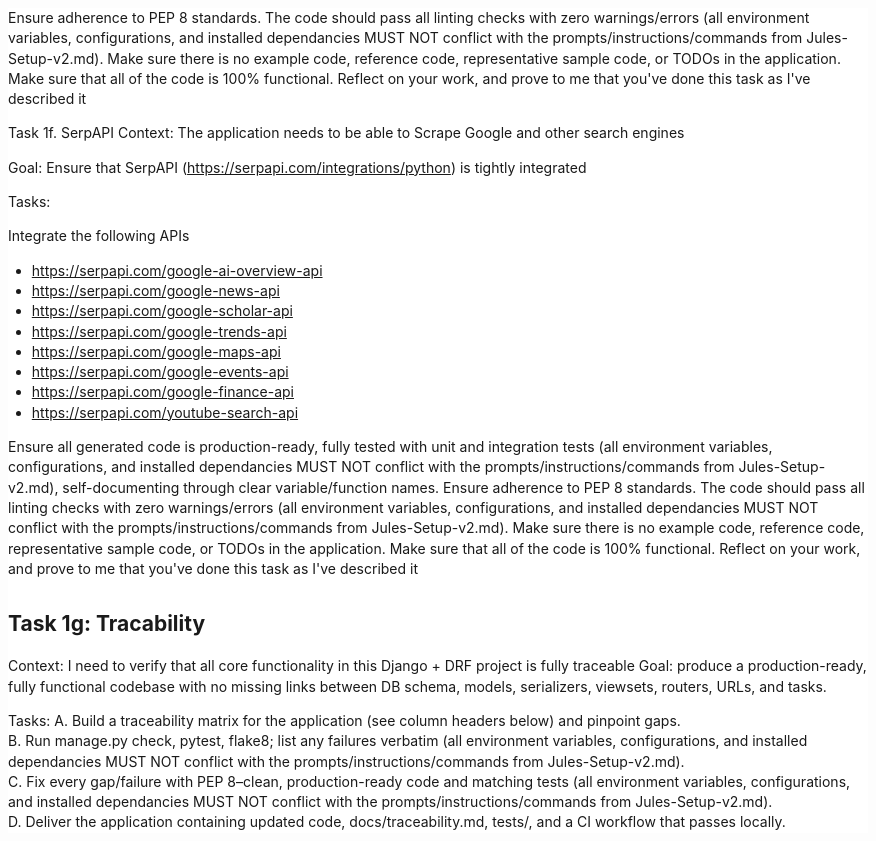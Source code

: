 Ensure adherence to PEP 8 standards. The code should pass all linting checks with zero warnings/errors (all environment variables, configurations, and installed dependancies MUST NOT conflict with the prompts/instructions/commands from Jules-Setup-v2.md).
Make sure there is no example code, reference code, representative sample code, or TODOs in the application. 
Make sure that all of the code is 100% functional.
Reflect on your work, and prove to me that you've done this task as I've described it


Task 1f. SerpAPI
Context: The application needs to be able to Scrape Google and other search engines

Goal: Ensure that SerpAPI (https://serpapi.com/integrations/python) is tightly integrated

Tasks: 

Integrate the following APIs
- https://serpapi.com/google-ai-overview-api
- https://serpapi.com/google-news-api
- https://serpapi.com/google-scholar-api
- https://serpapi.com/google-trends-api
- https://serpapi.com/google-maps-api
- https://serpapi.com/google-events-api
- https://serpapi.com/google-finance-api
- https://serpapi.com/youtube-search-api

Ensure all generated code is production-ready, fully tested with unit and integration tests (all environment variables, configurations, and installed dependancies MUST NOT conflict with the prompts/instructions/commands from Jules-Setup-v2.md), self-documenting through clear variable/function names. 
Ensure adherence to PEP 8 standards. The code should pass all linting checks with zero warnings/errors (all environment variables, configurations, and installed dependancies MUST NOT conflict with the prompts/instructions/commands from Jules-Setup-v2.md).
Make sure there is no example code, reference code, representative sample code, or TODOs in the application. 
Make sure that all of the code is 100% functional.
Reflect on your work, and prove to me that you've done this task as I've described it







Task 1g: Tracability
--------------------
Context: I need to verify that all core functionality in this Django + DRF project is fully traceable
Goal: produce a production-ready, fully functional codebase with no missing links between DB schema, models, serializers, viewsets, routers, URLs, and tasks.

Tasks:
 A. Build a traceability matrix for the application (see column headers below) and pinpoint gaps.  
 B. Run manage.py check, pytest, flake8; list any failures verbatim (all environment variables, configurations, and installed dependancies MUST NOT conflict with the prompts/instructions/commands from Jules-Setup-v2.md).  
 C. Fix every gap/failure with PEP 8–clean, production-ready code and matching tests (all environment variables, configurations, and installed dependancies MUST NOT conflict with the prompts/instructions/commands from Jules-Setup-v2.md).  
 D. Deliver the application containing updated code, docs/traceability.md, tests/, and a CI workflow that passes locally.
